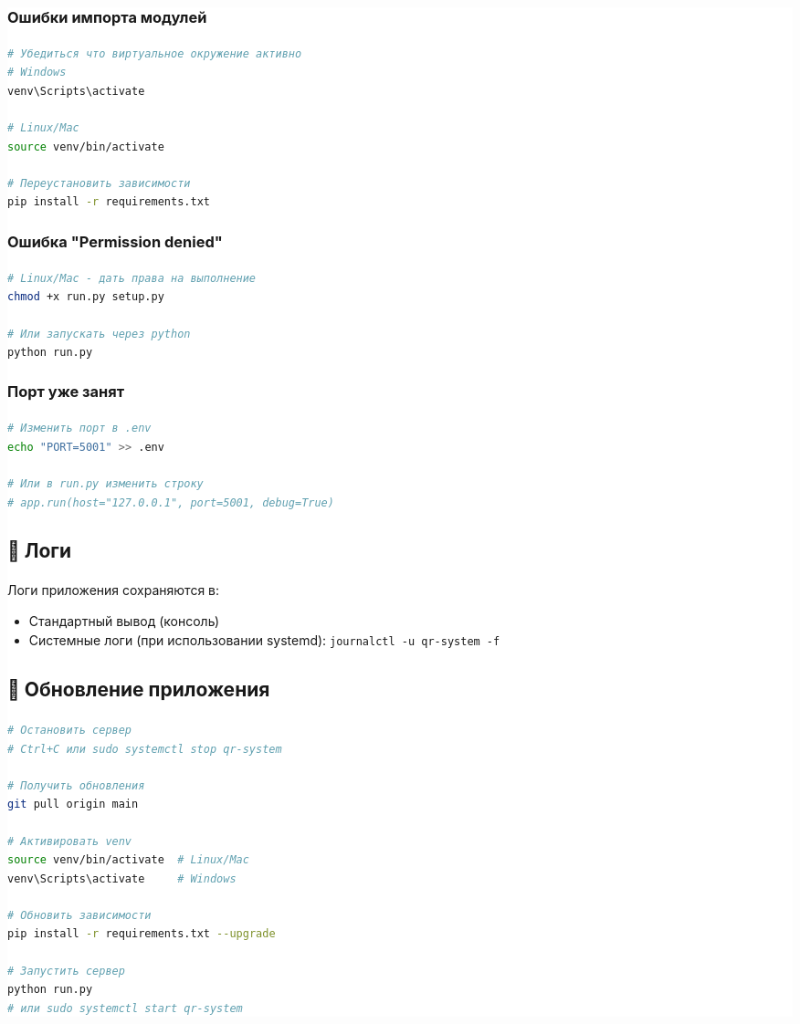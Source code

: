 ### Ошибки импорта модулей
```bash
# Убедиться что виртуальное окружение активно
# Windows
venv\Scripts\activate

# Linux/Mac
source venv/bin/activate

# Переустановить зависимости
pip install -r requirements.txt
```

### Ошибка "Permission denied"
```bash
# Linux/Mac - дать права на выполнение
chmod +x run.py setup.py

# Или запускать через python
python run.py
```

### Порт уже занят
```bash
# Изменить порт в .env
echo "PORT=5001" >> .env

# Или в run.py изменить строку
# app.run(host="127.0.0.1", port=5001, debug=True)
```

## 📝 Логи

Логи приложения сохраняются в:
- Стандартный вывод (консоль)
- Системные логи (при использовании systemd): `journalctl -u qr-system -f`

## 🔄 Обновление приложения

```bash
# Остановить сервер
# Ctrl+C или sudo systemctl stop qr-system

# Получить обновления
git pull origin main

# Активировать venv
source venv/bin/activate  # Linux/Mac
venv\Scripts\activate     # Windows

# Обновить зависимости
pip install -r requirements.txt --upgrade

# Запустить сервер
python run.py
# или sudo systemctl start qr-system
```
